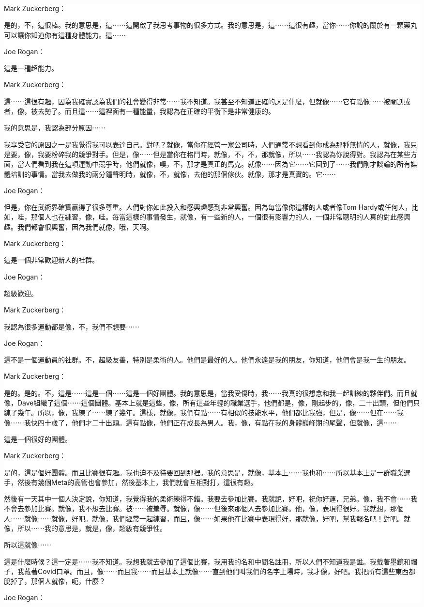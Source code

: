 Mark Zuckerberg：

是的，不，這很棒。我的意思是，這⋯⋯這開啟了我思考事物的很多方式。我的意思是，這⋯⋯這很有趣，當你⋯⋯你說的關於有一顆藥丸可以讓你知道你有這種身體能力。這⋯⋯

Joe Rogan：

這是一種超能力。

Mark Zuckerberg：

這⋯⋯這很有趣，因為我確實認為我們的社會變得非常⋯⋯我不知道。我甚至不知道正確的詞是什麼，但就像⋯⋯它有點像⋯⋯被閹割或者，像，被去勢了。而且這⋯⋯這裡面有一種能量，我認為在正確的平衡下是非常健康的。

我的意思是，我認為部分原因⋯⋯

我享受它的原因之一是我覺得我可以表達自己。對吧？就像，當你在經營一家公司時，人們通常不想看到你成為那種無情的人，就像，我只是要，像，我要粉碎我的競爭對手。但是，像⋯⋯但是當你在格鬥時，就像，不，不，那就像，所以⋯⋯我認為你說得對。我認為在某些方面，當人們看到我在這項運動中競爭時，他們就像，噢，不，那才是真正的馬克。就像⋯⋯因為它⋯⋯它回到了⋯⋯我們剛才談論的所有媒體培訓的事情。當我去做我的兩分鐘聲明時，就像，不，就像，去他的那個傢伙。就像，那才是真實的。它⋯⋯

Joe Rogan：

但是，你在武術界確實贏得了很多尊重。人們對你如此投入和感興趣感到非常興奮。因為每當像你這樣的人或者像Tom Hardy或任何人，比如，哇，那個人也在練習，像，哇。每當這樣的事情發生，就像，有一些新的人，一個很有影響力的人，一個非常聰明的人真的對此感興趣。我們都會很興奮，因為我們就像，哦，天啊。

Mark Zuckerberg：

這是一個非常歡迎新人的社群。

Joe Rogan：

超級歡迎。

Mark Zuckerberg：

我認為很多運動都是像，不，我們不想要⋯⋯

Joe Rogan：

這不是一個運動員的社群。不，超級友善，特別是柔術的人。他們是最好的人。他們永遠是我的朋友，你知道，他們會是我一生的朋友。

Mark Zuckerberg：

是的。是的。不，這是⋯⋯這是一個⋯⋯這是一個好團體。我的意思是，當我受傷時，我⋯⋯我真的很想念和我一起訓練的夥伴們。而且就像，Dave組織了這個⋯⋯這個團體。基本上就是這些，像，所有這些年輕的職業選手，他們都是，像，剛起步的，像，二十出頭，但他們只練了幾年。所以，像，我練了⋯⋯練了幾年。這樣，就像，我們有點⋯⋯有相似的技能水平，他們都比我強，但是，像⋯⋯但在⋯⋯我像⋯⋯我快四十歲了，他們才二十出頭。這有點像，他們正在成長為男人。我，像，有點在我的身體巔峰期的尾聲，但就像，這⋯⋯

這是一個很好的團體。


Mark Zuckerberg：

是的，這是個好團體。而且比賽很有趣。我也迫不及待要回到那裡。我的意思是，就像，基本上⋯⋯我也和⋯⋯所以基本上是一群職業選手，然後有幾個Meta的高管也會參加，然後基本上，我們就會互相對打，這很有趣。

然後有一天其中一個人決定說，你知道，我覺得我的柔術練得不錯。我要去參加比賽。我就說，好吧，祝你好運，兄弟。像，我不會⋯⋯我不會去參加比賽。就像，我不想去比賽。被⋯⋯被羞辱。就像，像⋯⋯但後來那個人去參加比賽。他，像，表現得很好。我就想，那個人⋯⋯就像⋯⋯就像，好吧。就像，我們經常一起練習，而且，像⋯⋯如果他在比賽中表現得好，那就像，好吧，幫我報名吧！對吧。就像，所以⋯⋯我的意思是，就是，像，超級有競爭性。

所以這就像⋯⋯

這是什麼時候？這一定是⋯⋯我不知道。我想我就去參加了這個比賽，我用我的名和中間名註冊，所以人們不知道我是誰。我戴著墨鏡和帽子，我戴著Covid口罩。而且，像⋯⋯而且我⋯⋯而且基本上就像⋯⋯直到他們叫我們的名字上場時，我才像，好吧。我把所有這些東西都脫掉了，那個人就像，呃，什麼？

Joe Rogan：
